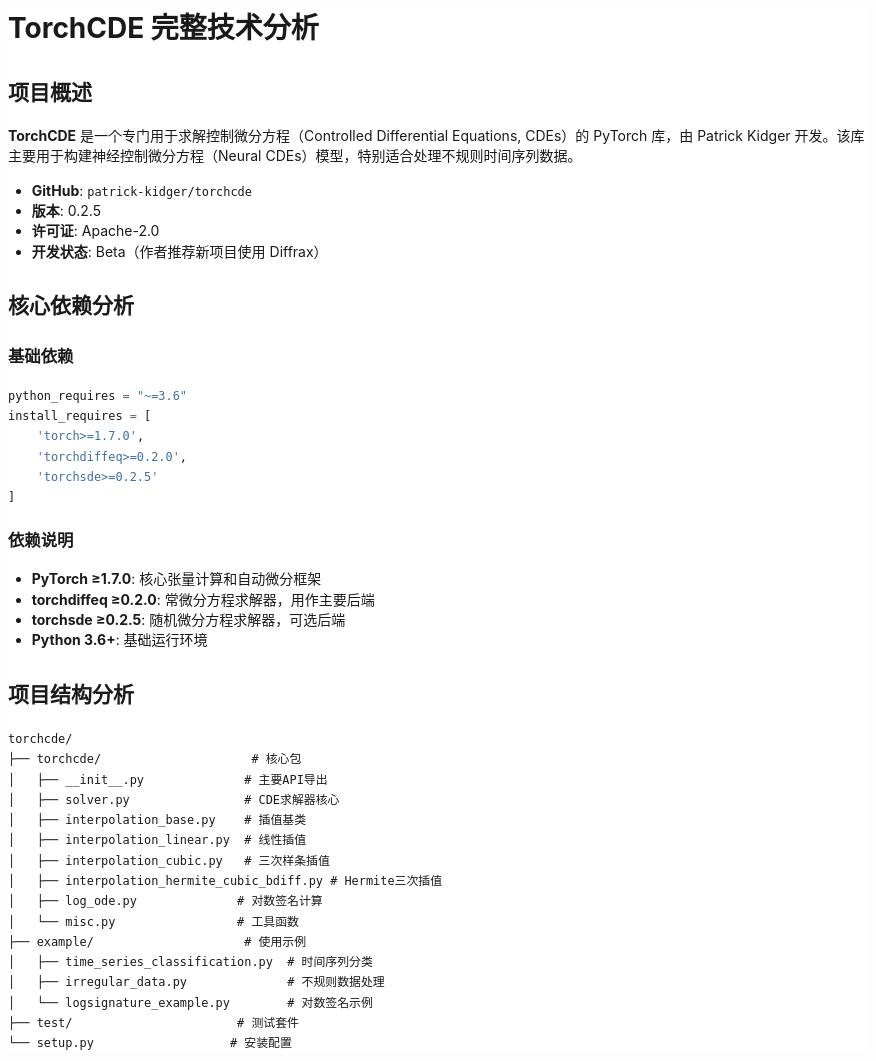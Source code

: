 # TorchCDE 完整技术分析

## 项目概述

**TorchCDE** 是一个专门用于求解控制微分方程（Controlled Differential Equations, CDEs）的 PyTorch 库，由 Patrick Kidger 开发。该库主要用于构建神经控制微分方程（Neural CDEs）模型，特别适合处理不规则时间序列数据。

- **GitHub**: `patrick-kidger/torchcde`
- **版本**: 0.2.5
- **许可证**: Apache-2.0
- **开发状态**: Beta（作者推荐新项目使用 Diffrax）

## 核心依赖分析

### 基础依赖
```python
python_requires = "~=3.6"
install_requires = [
    'torch>=1.7.0', 
    'torchdiffeq>=0.2.0', 
    'torchsde>=0.2.5'
]
```

### 依赖说明
- **PyTorch ≥1.7.0**: 核心张量计算和自动微分框架
- **torchdiffeq ≥0.2.0**: 常微分方程求解器，用作主要后端
- **torchsde ≥0.2.5**: 随机微分方程求解器，可选后端
- **Python 3.6+**: 基础运行环境

## 项目结构分析

```
torchcde/
├── torchcde/                     # 核心包
│   ├── __init__.py              # 主要API导出
│   ├── solver.py                # CDE求解器核心
│   ├── interpolation_base.py    # 插值基类
│   ├── interpolation_linear.py  # 线性插值
│   ├── interpolation_cubic.py   # 三次样条插值
│   ├── interpolation_hermite_cubic_bdiff.py # Hermite三次插值
│   ├── log_ode.py              # 对数签名计算
│   └── misc.py                 # 工具函数
├── example/                     # 使用示例
│   ├── time_series_classification.py  # 时间序列分类
│   ├── irregular_data.py              # 不规则数据处理
│   └── logsignature_example.py        # 对数签名示例
├── test/                       # 测试套件
└── setup.py                   # 安装配置
```
